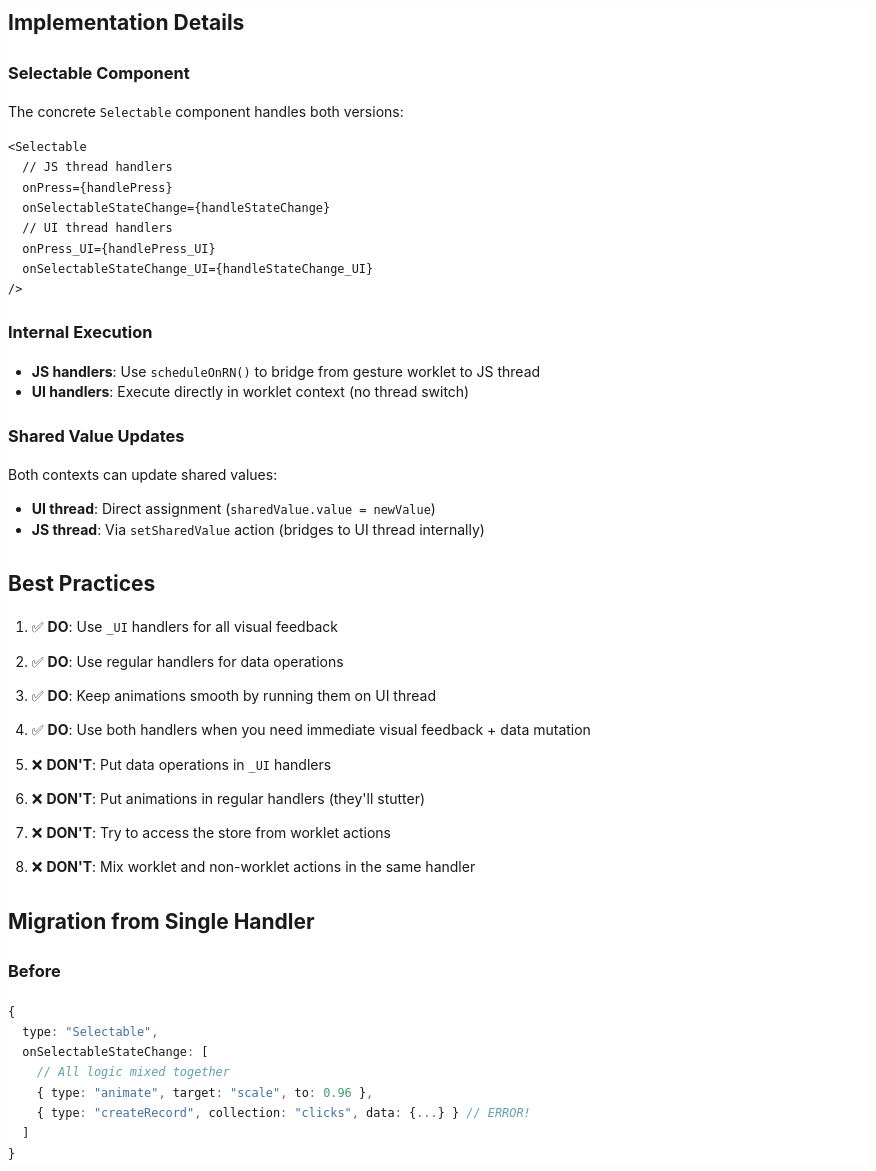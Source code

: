 ## Implementation Details

### Selectable Component

The concrete `Selectable` component handles both versions:

```tsx
<Selectable
  // JS thread handlers
  onPress={handlePress}
  onSelectableStateChange={handleStateChange}
  // UI thread handlers
  onPress_UI={handlePress_UI}
  onSelectableStateChange_UI={handleStateChange_UI}
/>
```

### Internal Execution

- **JS handlers**: Use `scheduleOnRN()` to bridge from gesture worklet to JS thread
- **UI handlers**: Execute directly in worklet context (no thread switch)

### Shared Value Updates

Both contexts can update shared values:

- **UI thread**: Direct assignment (`sharedValue.value = newValue`)
- **JS thread**: Via `setSharedValue` action (bridges to UI thread internally)

## Best Practices

1. ✅ **DO**: Use `_UI` handlers for all visual feedback
2. ✅ **DO**: Use regular handlers for data operations
3. ✅ **DO**: Keep animations smooth by running them on UI thread
4. ✅ **DO**: Use both handlers when you need immediate visual feedback + data mutation

5. ❌ **DON'T**: Put data operations in `_UI` handlers
6. ❌ **DON'T**: Put animations in regular handlers (they'll stutter)
7. ❌ **DON'T**: Try to access the store from worklet actions
8. ❌ **DON'T**: Mix worklet and non-worklet actions in the same handler

## Migration from Single Handler

### Before

```typescript
{
  type: "Selectable",
  onSelectableStateChange: [
    // All logic mixed together
    { type: "animate", target: "scale", to: 0.96 },
    { type: "createRecord", collection: "clicks", data: {...} } // ERROR!
  ]
}
```
